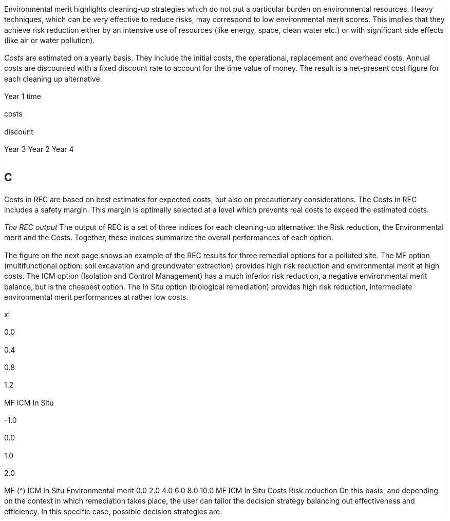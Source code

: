 Environmental merit highlights cleaning-up strategies which do not put a particular burden on environmental resources. Heavy techniques, which can be very effective to reduce risks, may correspond to low environmental merit scores. This implies that they achieve risk reduction either by an intensive use of resources (like energy, space, clean water etc.) or with significant side effects (like air or water pollution). 

_Costs_ are estimated on a yearly basis. They include the initial costs, the operational, replacement and overhead costs. Annual costs are discounted with a fixed discount rate to account for the time value of money. The result is a net-present cost figure for each cleaning up alternative. 

 Year 1 time 

 costs 

 discount 

 Year 3 Year 2 Year 4 

## C 

Costs in REC are based on best estimates for expected costs, but also on precautionary considerations. The Costs in REC includes a safety margin. This margin is optimally selected at a level which prevents real costs to exceed the estimated costs. 

_The REC output_ The output of REC is a set of three indices for each cleaning-up alternative: the Risk reduction, the Environmental merit and the Costs. Together, these indices summarize the overall performances of each option. 

The figure on the next page shows an example of the REC results for three remedial options for a polluted site. The MF option (multifunctional option: soil excavation and groundwater extraction) provides high risk reduction and environmental merit at high costs. The ICM option (Isolation and Control Management) has a much inferior risk reduction, a negative environmental merit balance, but is the cheapest option. The In Situ option (biological remediation) provides high risk reduction, intermediate environmental merit performances at rather low costs. 


 xi 

 0.0 

 0.4 

 0.8 

 1.2 

 MF ICM In Situ 

 -1.0 

 0.0 

 1.0 

 2.0 

MF (^) ICM In Situ Environmental merit 0.0 2.0 4.0 6.0 8.0 10.0 MF ICM In Situ Costs Risk reduction On this basis, and depending on the context in which remediation takes place, the user can tailor the decision strategy balancing out effectiveness and efficiency. In this specific case, possible decision strategies are: 
